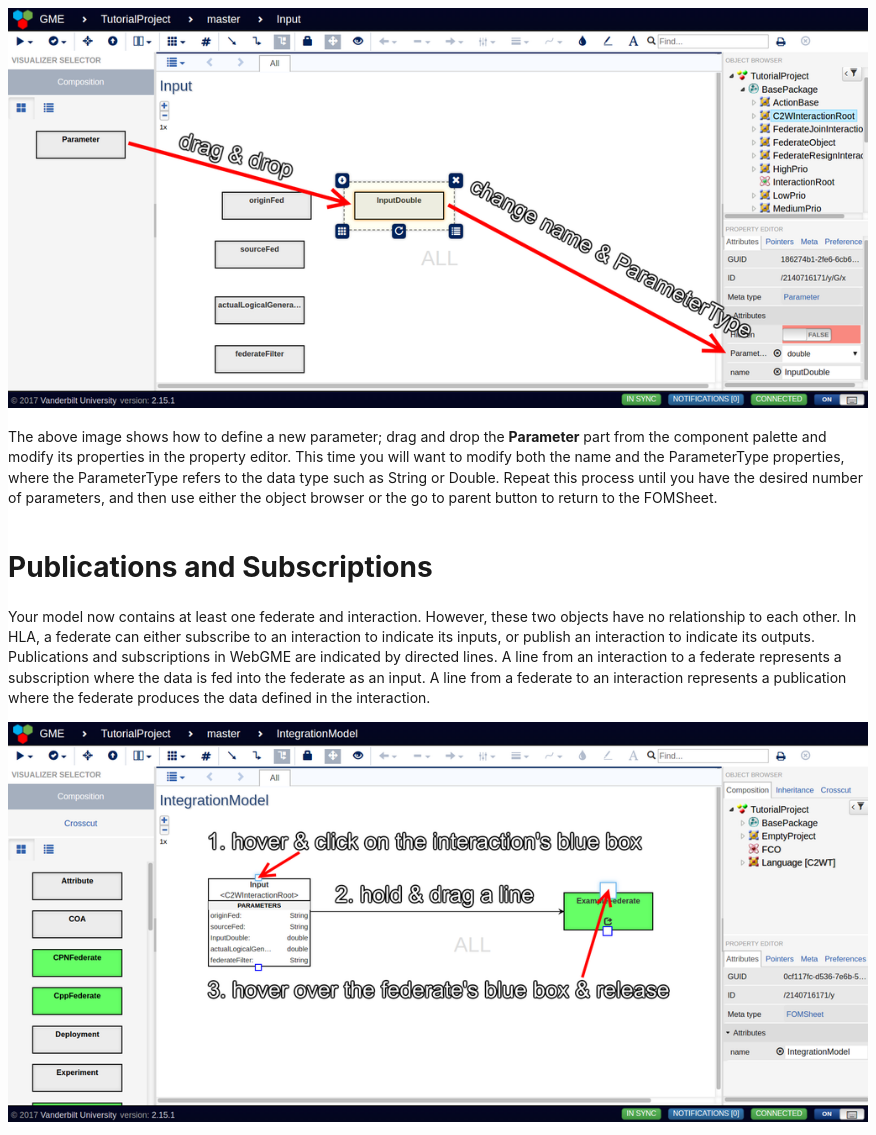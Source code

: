 <img style="width:100%;" src="webgme-federates-3.png"/>

The above image shows how to define a new parameter; drag and drop the **Parameter** part from the component palette and modify its properties in the property editor. This time you will want to modify both the name and the ParameterType properties, where the ParameterType refers to the data type such as String or Double. Repeat this process until you have the desired number of parameters, and then use either the object browser or the go to parent button to return to the FOMSheet.

# Publications and Subscriptions
Your model now contains at least one federate and interaction. However, these two objects have no relationship to each other. In HLA, a federate can either subscribe to an interaction to indicate its inputs, or publish an interaction to indicate its outputs. Publications and subscriptions in WebGME are indicated by directed lines. A line from an interaction to a federate represents a subscription where the data is fed into the federate as an input. A line from a federate to an interaction represents a publication where the federate produces the data defined in the interaction.

<img style="width:100%;" src="webgme-federates-4.png"/>
